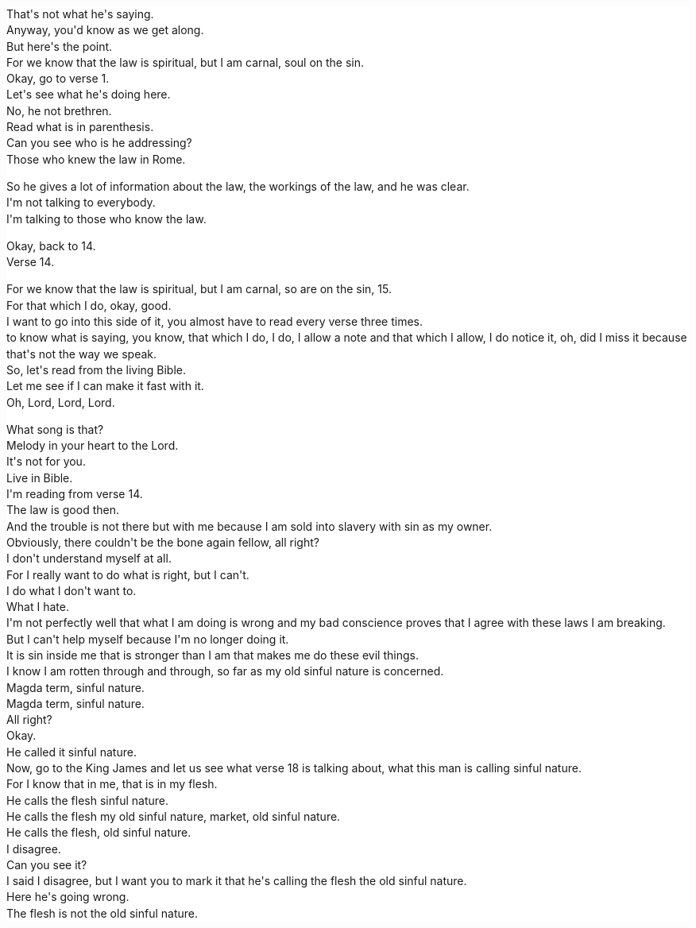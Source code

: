 That's not what he's saying.  
Anyway, you'd know as we get along.  
But here's the point.  
For we know that the law is spiritual, but I am carnal, soul on the sin.  
Okay, go to verse 1.  
Let's see what he's doing here.  
No, he not brethren.  
Read what is in parenthesis.  
 Can you see who is he addressing?  
Those who knew the law in Rome.  


  
So he gives a lot of information about the law, the workings of the law, and he was clear.  
I'm not talking to everybody.  
I'm talking to those who know the law.  


  
 Okay, back to 14.  
Verse 14.  


  
For we know that the law is spiritual, but I am carnal, so are on the sin, 15.  
For that which I do, okay, good.  
I want to go into this side of it, you almost have to read every verse three times.  
 to know what is saying, you know, that which I do, I do, I allow a note and that which I allow, I do notice it, oh, did I miss it because that's not the way we speak.  
So, let's read from the living Bible.  
Let me see if I can make it fast with it.  
Oh, Lord, Lord, Lord.  


  
 What song is that?  
Melody in your heart to the Lord.  
It's not for you.  
Live in Bible.  
I'm reading from verse 14.  
 The law is good then.  
And the trouble is not there but with me because I am sold into slavery with sin as my owner.  
Obviously, there couldn't be the bone again fellow, all right?  
 I don't understand myself at all.  
For I really want to do what is right, but I can't.  
I do what I don't want to.  
What I hate.  
I'm not perfectly well that what I am doing is wrong and my bad conscience proves that I agree with these laws I am breaking.  
 But I can't help myself because I'm no longer doing it.  
It is sin inside me that is stronger than I am that makes me do these evil things.  
I know I am rotten through and through, so far as my old sinful nature is concerned.  
Magda term, sinful nature.  
Magda term, sinful nature.  
All right?  
Okay.  
 He called it sinful nature.  
Now, go to the King James and let us see what verse 18 is talking about, what this man is calling sinful nature.  
For I know that in me, that is in my flesh.  
He calls the flesh sinful nature.  
He calls the flesh my old sinful nature, market, old sinful nature.  
He calls the flesh, old sinful nature.  
I disagree.  
 Can you see it?  
I said I disagree, but I want you to mark it that he's calling the flesh the old sinful nature.  
Here he's going wrong.  
The flesh is not the old sinful nature.  

